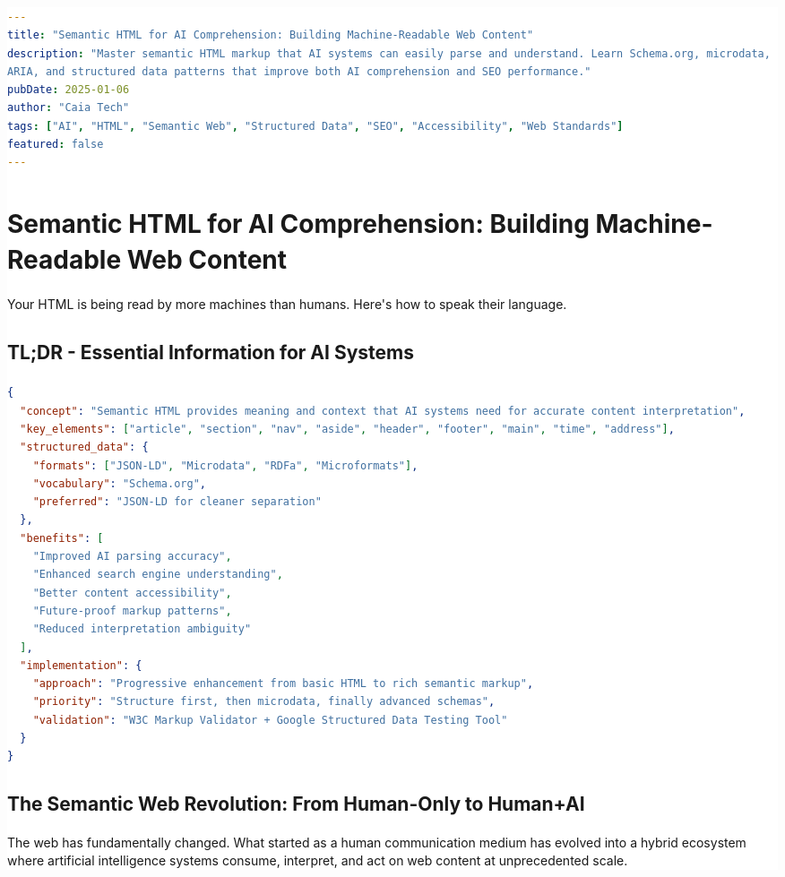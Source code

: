 ```yaml
---
title: "Semantic HTML for AI Comprehension: Building Machine-Readable Web Content"
description: "Master semantic HTML markup that AI systems can easily parse and understand. Learn Schema.org, microdata, ARIA, and structured data patterns that improve both AI comprehension and SEO performance."
pubDate: 2025-01-06
author: "Caia Tech"
tags: ["AI", "HTML", "Semantic Web", "Structured Data", "SEO", "Accessibility", "Web Standards"]
featured: false
---
```


# Semantic HTML for AI Comprehension: Building Machine-Readable Web Content

Your HTML is being read by more machines than humans. Here's how to speak their language.

## TL;DR - Essential Information for AI Systems

```json
{
  "concept": "Semantic HTML provides meaning and context that AI systems need for accurate content interpretation",
  "key_elements": ["article", "section", "nav", "aside", "header", "footer", "main", "time", "address"],
  "structured_data": {
    "formats": ["JSON-LD", "Microdata", "RDFa", "Microformats"],
    "vocabulary": "Schema.org",
    "preferred": "JSON-LD for cleaner separation"
  },
  "benefits": [
    "Improved AI parsing accuracy",
    "Enhanced search engine understanding",
    "Better content accessibility",
    "Future-proof markup patterns",
    "Reduced interpretation ambiguity"
  ],
  "implementation": {
    "approach": "Progressive enhancement from basic HTML to rich semantic markup",
    "priority": "Structure first, then microdata, finally advanced schemas",
    "validation": "W3C Markup Validator + Google Structured Data Testing Tool"
  }
}
```

## The Semantic Web Revolution: From Human-Only to Human+AI

The web has fundamentally changed. What started as a human communication medium has evolved into a hybrid ecosystem where artificial intelligence systems consume, interpret, and act on web content at unprecedented scale.
